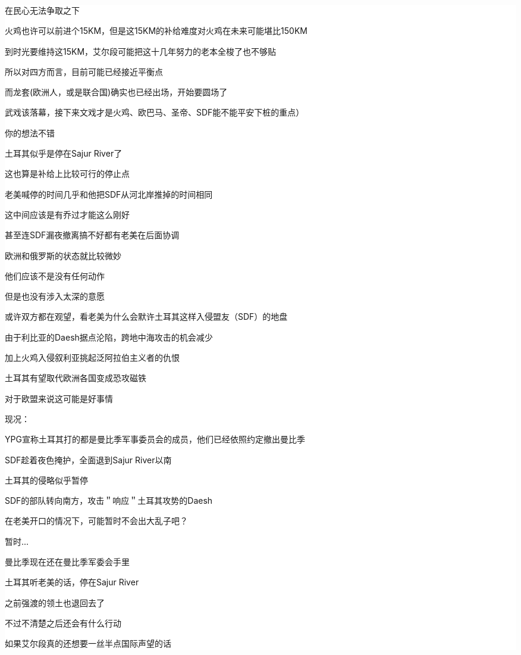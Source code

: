 在民心无法争取之下

火鸡也许可以前进个15KM，但是这15KM的补给难度对火鸡在未来可能堪比150KM

到时光要维持这15KM，艾尔段可能把这十几年努力的老本全梭了也不够贴

所以对四方而言，目前可能已经接近平衡点

而龙套(欧洲人，或是联合国)确实也已经出场，开始要圆场了

武戏该落幕，接下来文戏才是火鸡、欧巴马、圣帝、SDF能不能平安下桩的重点）

你的想法不错

土耳其似乎是停在Sajur River了

这也算是补给上比较可行的停止点

老美喊停的时间几乎和他把SDF从河北岸推掉的时间相同

这中间应该是有乔过才能这么刚好

甚至连SDF漏夜撤离搞不好都有老美在后面协调

欧洲和俄罗斯的状态就比较微妙

他们应该不是没有任何动作

但是也没有涉入太深的意愿

或许双方都在观望，看老美为什么会默许土耳其这样入侵盟友（SDF）的地盘


由于利比亚的Daesh据点沦陷，跨地中海攻击的机会减少

加上火鸡入侵叙利亚挑起泛阿拉伯主义者的仇恨

土耳其有望取代欧洲各国变成恐攻磁铁

对于欧盟来说这可能是好事情


现况：

YPG宣称土耳其打的都是曼比季军事委员会的成员，他们已经依照约定撤出曼比季

SDF趁着夜色掩护，全面退到Sajur River以南

土耳其的侵略似乎暂停

SDF的部队转向南方，攻击＂响应＂土耳其攻势的Daesh

在老美开口的情况下，可能暂时不会出大乱子吧？

暂时...


曼比季现在还在曼比季军委会手里

土耳其听老美的话，停在Sajur River

之前强渡的领土也退回去了

不过不清楚之后还会有什么行动

如果艾尔段真的还想要一丝半点国际声望的话
